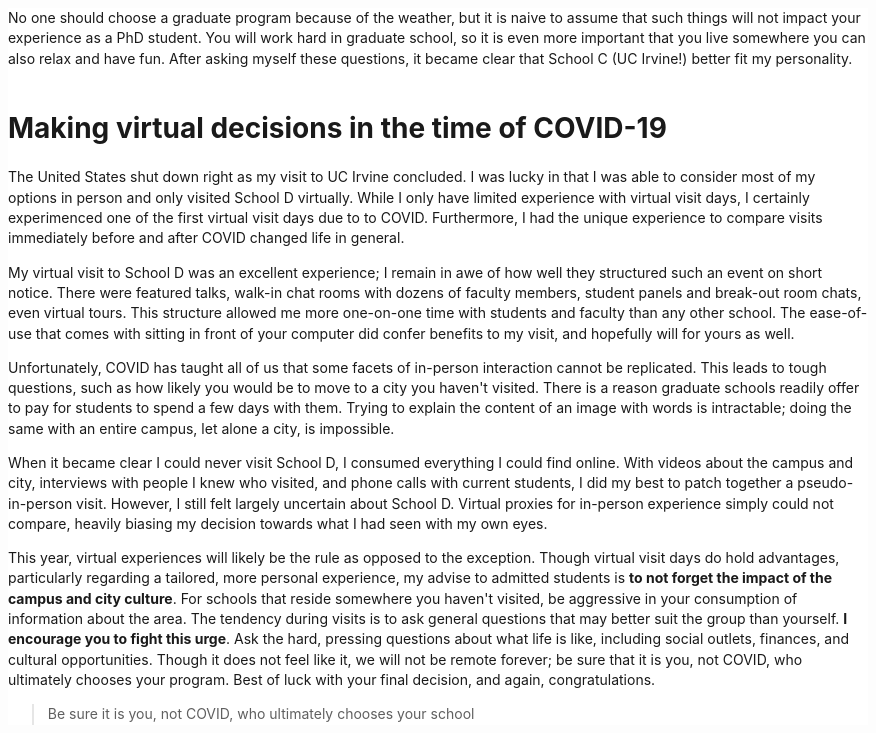 No one should choose a graduate program because of the weather, but it is naive to assume that such things will not impact your experience as a PhD student. You will work hard in graduate school, so it is even more important that you live somewhere you can also relax and have fun. After asking myself these questions, it became clear that School C (UC Irvine!) better fit my personality.

# Making virtual decisions in the time of COVID-19

The United States shut down right as my visit to UC Irvine concluded. I was lucky in that I was able to consider most of my options in person and only visited School D virtually. While I only have limited experience with virtual visit days, I certainly experimenced one of the first virtual visit days due to to COVID. Furthermore, I had the unique experience to compare visits immediately before and after COVID changed life in general.  

My virtual visit to School D was an excellent experience; I remain in awe of how well they structured such an event on short notice. There were featured talks, walk-in chat rooms with dozens of faculty members, student panels and break-out room chats, even virtual tours. This structure allowed me more one-on-one time with students and faculty than any other school. The ease-of-use that comes with sitting in front of your computer did confer benefits to my visit, and hopefully will for yours as well.

Unfortunately, COVID has taught all of us that some facets of in-person interaction cannot be replicated. This leads to tough questions, such as how likely you would be to move to a city you haven't visited. There is a reason graduate schools readily offer to pay for students to spend a few days with them. Trying to explain the content of an image with words is intractable; doing the same with an entire campus, let alone a city, is impossible. 

When it became clear I could never visit School D, I consumed everything I could find online. With videos about the campus and city, interviews with people I knew who visited, and phone calls with current students, I did my best to patch together a pseudo-in-person visit. However, I still felt largely uncertain about School D. Virtual proxies for in-person experience simply could not compare, heavily biasing my decision towards what I had seen with my own eyes.

This year, virtual experiences will likely be the rule as opposed to the exception. Though virtual visit days do hold advantages, particularly regarding a tailored, more personal experience, my advise to admitted students is **to not forget the impact of the campus and city culture**. For schools that reside somewhere you haven't visited, be aggressive in your consumption of information about the area. The tendency during visits is to ask general questions that may better suit the group than yourself. **I encourage you to fight this urge**. Ask the hard, pressing questions about what life is like, including social outlets, finances, and cultural opportunities. Though it does not feel like it, we will not be remote forever; be sure that it is you, not COVID, who ultimately chooses your program. Best of luck with your final decision, and again, congratulations.

> Be sure it is you, not COVID, who ultimately chooses your school















